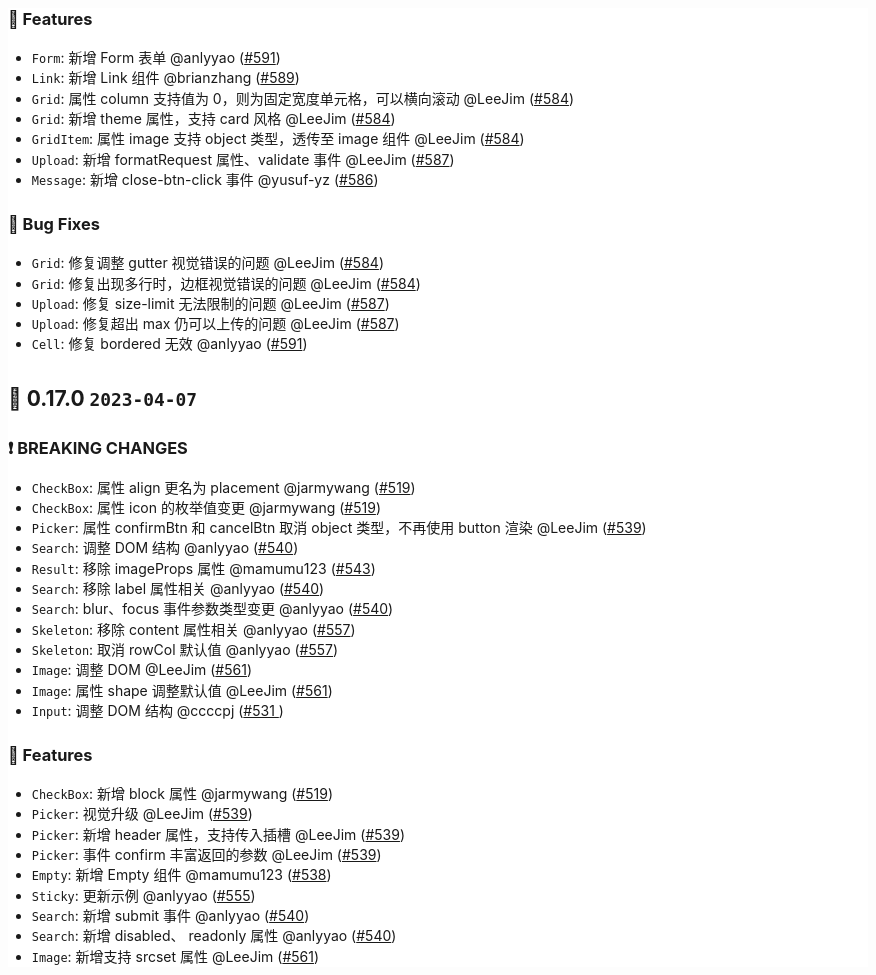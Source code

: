 ### 🚀 Features
- `Form`: 新增 Form 表单 @anlyyao ([#591](https://github.com/Tencent/tdesign-mobile-vue/pull/591))
- `Link`: 新增 Link 组件 @brianzhang ([#589](https://github.com/Tencent/tdesign-mobile-vue/pull/589))
- `Grid`: 属性 column 支持值为 0，则为固定宽度单元格，可以横向滚动 @LeeJim ([#584](https://github.com/Tencent/tdesign-mobile-vue/pull/584))
- `Grid`: 新增 theme 属性，支持 card 风格 @LeeJim ([#584](https://github.com/Tencent/tdesign-mobile-vue/pull/584))
- `GridItem`: 属性 image 支持 object 类型，透传至 image 组件 @LeeJim ([#584](https://github.com/Tencent/tdesign-mobile-vue/pull/584))
- `Upload`: 新增 formatRequest 属性、validate 事件 @LeeJim ([#587](https://github.com/Tencent/tdesign-mobile-vue/pull/587))
- `Message`: 新增 close-btn-click 事件 @yusuf-yz ([#586](https://github.com/Tencent/tdesign-mobile-vue/pull/586))

### 🐞 Bug Fixes
- `Grid`: 修复调整 gutter 视觉错误的问题 @LeeJim ([#584](https://github.com/Tencent/tdesign-mobile-vue/pull/584))
- `Grid`: 修复出现多行时，边框视觉错误的问题 @LeeJim ([#584](https://github.com/Tencent/tdesign-mobile-vue/pull/584))
- `Upload`: 修复 size-limit 无法限制的问题 @LeeJim ([#587](https://github.com/Tencent/tdesign-mobile-vue/pull/587))
- `Upload`: 修复超出 max 仍可以上传的问题 @LeeJim ([#587](https://github.com/Tencent/tdesign-mobile-vue/pull/587))
- `Cell`: 修复 bordered 无效 @anlyyao ([#591](https://github.com/Tencent/tdesign-mobile-vue/pull/591))

## 🌈 0.17.0 `2023-04-07` 
### ❗ BREAKING CHANGES
- `CheckBox`: 属性 align 更名为 placement @jarmywang ([#519](https://github.com/Tencent/tdesign-mobile-vue/pull/519))
- `CheckBox`: 属性 icon 的枚举值变更 @jarmywang ([#519](https://github.com/Tencent/tdesign-mobile-vue/pull/519))
- `Picker`: 属性 confirmBtn 和 cancelBtn 取消 object 类型，不再使用 button 渲染 @LeeJim ([#539](https://github.com/Tencent/tdesign-mobile-vue/pull/539))
- `Search`: 调整 DOM 结构 @anlyyao ([#540](https://github.com/Tencent/tdesign-mobile-vue/pull/540))
- `Result`: 移除 imageProps 属性 @mamumu123 ([#543](https://github.com/Tencent/tdesign-mobile-vue/pull/543))
- `Search`: 移除 label 属性相关 @anlyyao ([#540](https://github.com/Tencent/tdesign-mobile-vue/pull/540))
- `Search`: blur、focus 事件参数类型变更 @anlyyao ([#540](https://github.com/Tencent/tdesign-mobile-vue/pull/540))
- `Skeleton`: 移除 content 属性相关 @anlyyao ([#557](https://github.com/Tencent/tdesign-mobile-vue/pull/557))
- `Skeleton`: 取消 rowCol 默认值 @anlyyao ([#557](https://github.com/Tencent/tdesign-mobile-vue/pull/557))
- `Image`: 调整 DOM @LeeJim ([#561](https://github.com/Tencent/tdesign-mobile-vue/pull/561))
- `Image`: 属性 shape 调整默认值 @LeeJim ([#561](https://github.com/Tencent/tdesign-mobile-vue/pull/561))
- `Input`: 调整 DOM 结构 @ccccpj ([#531 ](https://github.com/Tencent/tdesign-mobile-vue/pull/531))

### 🚀 Features
- `CheckBox`: 新增 block 属性 @jarmywang ([#519](https://github.com/Tencent/tdesign-mobile-vue/pull/519))
- `Picker`: 视觉升级 @LeeJim ([#539](https://github.com/Tencent/tdesign-mobile-vue/pull/539))
- `Picker`: 新增 header 属性，支持传入插槽 @LeeJim ([#539](https://github.com/Tencent/tdesign-mobile-vue/pull/539))
- `Picker`: 事件 confirm 丰富返回的参数 @LeeJim ([#539](https://github.com/Tencent/tdesign-mobile-vue/pull/539))
- `Empty`: 新增 Empty 组件 @mamumu123 ([#538](https://github.com/Tencent/tdesign-mobile-vue/pull/538))
- `Sticky`: 更新示例 @anlyyao ([#555](https://github.com/Tencent/tdesign-mobile-vue/pull/555))
- `Search`: 新增 submit 事件 @anlyyao ([#540](https://github.com/Tencent/tdesign-mobile-vue/pull/540))
- `Search`: 新增 disabled、 readonly 属性 @anlyyao ([#540](https://github.com/Tencent/tdesign-mobile-vue/pull/540))
- `Image`: 新增支持 srcset 属性 @LeeJim ([#561](https://github.com/Tencent/tdesign-mobile-vue/pull/561))